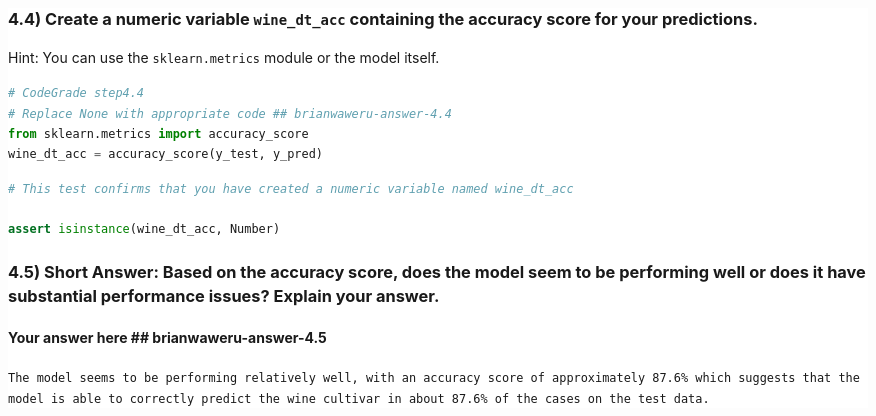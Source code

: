 ### 4.4) Create a numeric variable `wine_dt_acc` containing the accuracy score for your predictions. 

Hint: You can use the `sklearn.metrics` module or the model itself.

```python
# CodeGrade step4.4
# Replace None with appropriate code ## brianwaweru-answer-4.4
from sklearn.metrics import accuracy_score
wine_dt_acc = accuracy_score(y_test, y_pred)
```

```python
# This test confirms that you have created a numeric variable named wine_dt_acc

assert isinstance(wine_dt_acc, Number)
```

### 4.5) Short Answer: Based on the accuracy score, does the model seem to be performing well or does it have substantial performance issues? Explain your answer.

#### Your answer here ## brianwaweru-answer-4.5
`The model seems to be performing relatively well, with an accuracy score of approximately 87.6% which suggests that the model is able to correctly predict the wine cultivar in about 87.6% of the cases on the test data.`